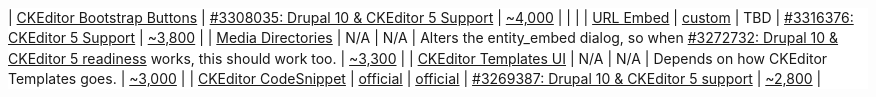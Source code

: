 | [CKEditor Bootstrap Buttons](https://www.drupal.org/project/ckeditor%5Fbootstrap%5Fbuttons)         | [#3308035: Drupal 10 & CKEditor 5 Support](https://www.drupal.org/project/ckeditor%5Fbootstrap%5Fbuttons/issues/3308035 "Status: Active")                              | [\~4,000](https://www.drupal.org/project/usage/ckeditor%5Fbootstrap%5Fbuttons)                                                                                                                                                                                                                                                                                                                                                                                                                      |                                                                                                                                                                                                                                                           |                                                                           |
| [URL Embed](https://www.drupal.org/project/url%5Fembed)                                             | [custom](https://git.drupalcode.org/project/url%5Fembed/-/tree/8.x-1.x/js/plugins/drupalurl)                                                                           | TBD                                                                                                                                                                                                                                                                                                                                                                                                                                                                                                 | [#3316376: CKEditor 5 Support](https://www.drupal.org/project/url%5Fembed/issues/3316376 "Status: Needs review")                                                                                                                                          | [\~3,800](https://www.drupal.org/project/url%5Fembed)                     |
| [Media Directories](https://www.drupal.org/project/media%5Fdirectories)                             | N/A                                                                                                                                                                    | N/A                                                                                                                                                                                                                                                                                                                                                                                                                                                                                                 | Alters the entity\_embed dialog, so when [#3272732: Drupal 10 & CKEditor 5 readiness](https://www.drupal.org/project/entity%5Fembed/issues/3272732 "Status: Needs work") works, this should work too.                                                     | [\~3,300](https://www.drupal.org/project/usage/media%5Fdirectories)       |
| [CKEditor Templates UI](https://www.drupal.org/project/ckeditor%5Ftemplates%5Fui)                   | N/A                                                                                                                                                                    | N/A                                                                                                                                                                                                                                                                                                                                                                                                                                                                                                 | Depends on how CKEditor Templates goes.                                                                                                                                                                                                                   | [\~3,000](https://www.drupal.org/project/usage/ckeditor%5Ftemplates%5Fui) |
| [CKEditor CodeSnippet](https://www.drupal.org/project/codesnippet)                                  | [official](https://ckeditor.com/cke4/addon/codesnippet)                                                                                                                | [official](https://github.com/ckeditor/ckeditor5/tree/master/packages/ckeditor5-basic-styles/src/code)                                                                                                                                                                                                                                                                                                                                                                                              | [#3269387: Drupal 10 & CKEditor 5 support](https://www.drupal.org/project/codesnippet/issues/3269387 "Status: Active")                                                                                                                                    | [\~2,800](https://www.drupal.org/project/usage/codesnippet)               |